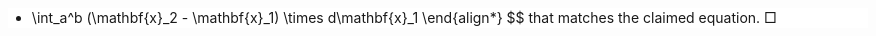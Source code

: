  + \int_a^b (\mathbf{x}_2 - \mathbf{x}_1) \times d\mathbf{x}_1
\end{align*}
$$
that matches the claimed equation. □